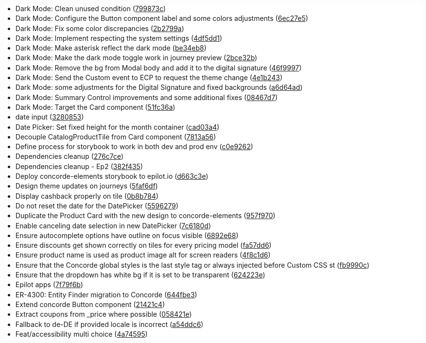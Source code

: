 * Dark Mode: Clean unused condition ([799873c](https://gitlab.com/e-pilot/product/journey/commit/799873c))
* Dark Mode: Configure the Button component label and some colors adjustments ([6ec27e5](https://gitlab.com/e-pilot/product/journey/commit/6ec27e5))
* Dark Mode: Fix some color discrepancies ([2b2799a](https://gitlab.com/e-pilot/product/journey/commit/2b2799a))
* Dark Mode: Implement respecting the system settings ([4df5dd1](https://gitlab.com/e-pilot/product/journey/commit/4df5dd1))
* Dark Mode: Make asterisk reflect the dark mode ([be34eb8](https://gitlab.com/e-pilot/product/journey/commit/be34eb8))
* Dark Mode: Make the dark mode toggle work in journey preview ([2bce32b](https://gitlab.com/e-pilot/product/journey/commit/2bce32b))
* Dark Mode: Remove the bg from Modal body and add it to the digital signature ([46f9997](https://gitlab.com/e-pilot/product/journey/commit/46f9997))
* Dark Mode: Send the Custom event to ECP to request the theme change ([4e1b243](https://gitlab.com/e-pilot/product/journey/commit/4e1b243))
* Dark Mode: some adjustments for the Digital Signature and fixed backgrounds ([a6d64ad](https://gitlab.com/e-pilot/product/journey/commit/a6d64ad))
* Dark Mode: Summary Control improvements and some additional fixes ([08467d7](https://gitlab.com/e-pilot/product/journey/commit/08467d7))
* Dark Mode: Target the Card component ([51fc36a](https://gitlab.com/e-pilot/product/journey/commit/51fc36a))
* date input ([3280853](https://gitlab.com/e-pilot/product/journey/commit/3280853))
* Date Picker: Set fixed height for the month container ([cad03a4](https://gitlab.com/e-pilot/product/journey/commit/cad03a4))
* Decouple CatalogProductTile from Card component ([7813a56](https://gitlab.com/e-pilot/product/journey/commit/7813a56))
* Define process for storybook to work in both dev and prod env ([c0e9262](https://gitlab.com/e-pilot/product/journey/commit/c0e9262))
* Dependencies cleanup ([276c7ce](https://gitlab.com/e-pilot/product/journey/commit/276c7ce))
* Dependencies cleanup - Ep2 ([382f435](https://gitlab.com/e-pilot/product/journey/commit/382f435))
* Deploy concorde-elements storybook to epilot.io ([d663c3e](https://gitlab.com/e-pilot/product/journey/commit/d663c3e))
* Design theme updates on journeys ([5faf6df](https://gitlab.com/e-pilot/product/journey/commit/5faf6df))
* Display cashback properly on tile ([0b8b784](https://gitlab.com/e-pilot/product/journey/commit/0b8b784))
* Do not reset the date for the DatePicker ([5596279](https://gitlab.com/e-pilot/product/journey/commit/5596279))
* Duplicate the Product Card with the new design to concorde-elements ([957f970](https://gitlab.com/e-pilot/product/journey/commit/957f970))
* Enable canceling date selection in new DatePicker ([7c6180d](https://gitlab.com/e-pilot/product/journey/commit/7c6180d))
* Ensure autocomplete options have outline on focus visible ([6892e68](https://gitlab.com/e-pilot/product/journey/commit/6892e68))
* Ensure discounts get shown correctly on tiles for every pricing model ([fa57dd6](https://gitlab.com/e-pilot/product/journey/commit/fa57dd6))
* Ensure product name is used as product image alt for screen readers ([4f8c1d6](https://gitlab.com/e-pilot/product/journey/commit/4f8c1d6))
* Ensure that the Concorde global styles is the last style tag or always injected before Custom CSS st ([fb9990c](https://gitlab.com/e-pilot/product/journey/commit/fb9990c))
* Ensure that the dropdown has white bg if it is set to be transparent ([624223e](https://gitlab.com/e-pilot/product/journey/commit/624223e))
* Epilot apps ([7f79f6b](https://gitlab.com/e-pilot/product/journey/commit/7f79f6b))
* ER-4300: Entity Finder migration to Concorde ([644fbe3](https://gitlab.com/e-pilot/product/journey/commit/644fbe3))
* Extend concorde Button component ([21421c4](https://gitlab.com/e-pilot/product/journey/commit/21421c4))
* Extract coupons from _price where possible ([058421e](https://gitlab.com/e-pilot/product/journey/commit/058421e))
* Fallback to de-DE if provided locale is incorrect ([a54ddc6](https://gitlab.com/e-pilot/product/journey/commit/a54ddc6))
* Feat/accessibility multi choice ([4a74595](https://gitlab.com/e-pilot/product/journey/commit/4a74595))